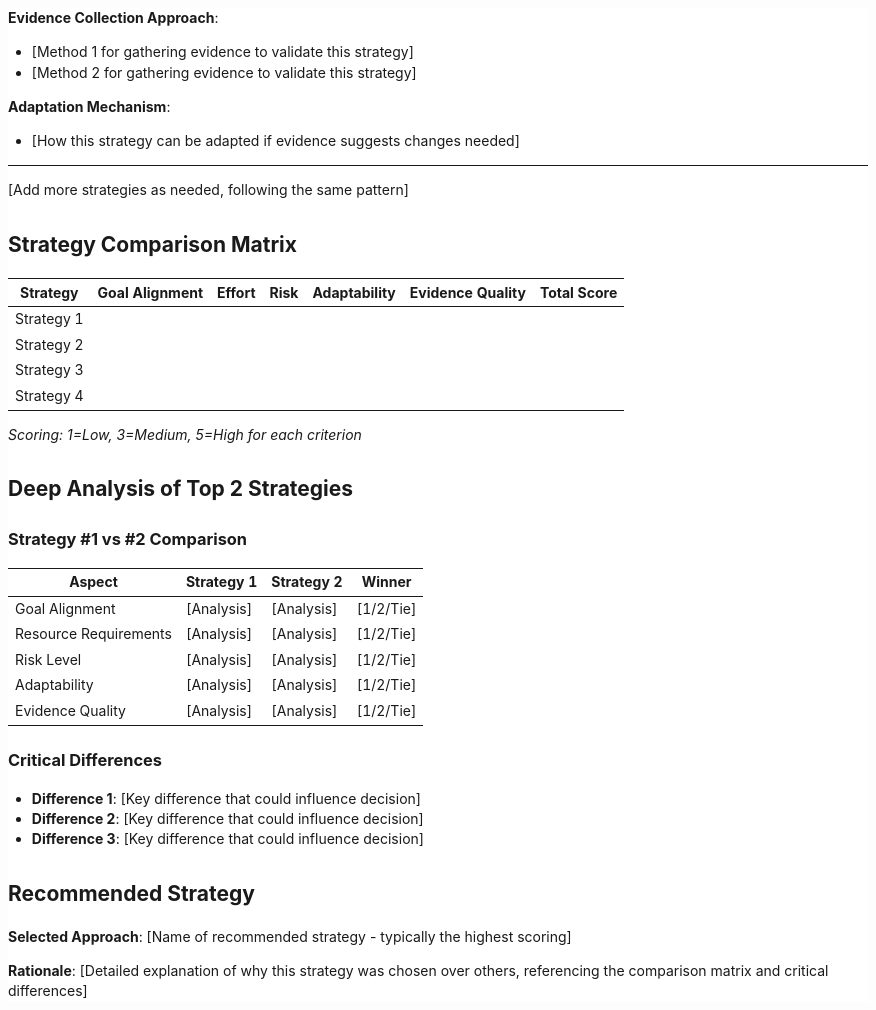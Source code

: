 **Evidence Collection Approach**:
- [Method 1 for gathering evidence to validate this strategy]
- [Method 2 for gathering evidence to validate this strategy]

**Adaptation Mechanism**:
- [How this strategy can be adapted if evidence suggests changes needed]

---

[Add more strategies as needed, following the same pattern]

## Strategy Comparison Matrix

| Strategy | Goal Alignment | Effort | Risk | Adaptability | Evidence Quality | Total Score |
|----------|----------------|--------|------|--------------|------------------|-------------|
| Strategy 1 | | | | | | |
| Strategy 2 | | | | | | |
| Strategy 3 | | | | | | |
| Strategy 4 | | | | | | |

*Scoring: 1=Low, 3=Medium, 5=High for each criterion*

## Deep Analysis of Top 2 Strategies

### Strategy #1 vs #2 Comparison

| Aspect | Strategy 1 | Strategy 2 | Winner |
|--------|------------|------------|---------|
| Goal Alignment | [Analysis] | [Analysis] | [1/2/Tie] |
| Resource Requirements | [Analysis] | [Analysis] | [1/2/Tie] |
| Risk Level | [Analysis] | [Analysis] | [1/2/Tie] |
| Adaptability | [Analysis] | [Analysis] | [1/2/Tie] |
| Evidence Quality | [Analysis] | [Analysis] | [1/2/Tie] |

### Critical Differences
- **Difference 1**: [Key difference that could influence decision]
- **Difference 2**: [Key difference that could influence decision]
- **Difference 3**: [Key difference that could influence decision]

## Recommended Strategy

**Selected Approach**: [Name of recommended strategy - typically the highest scoring]

**Rationale**: [Detailed explanation of why this strategy was chosen over others, referencing the comparison matrix and critical differences]
